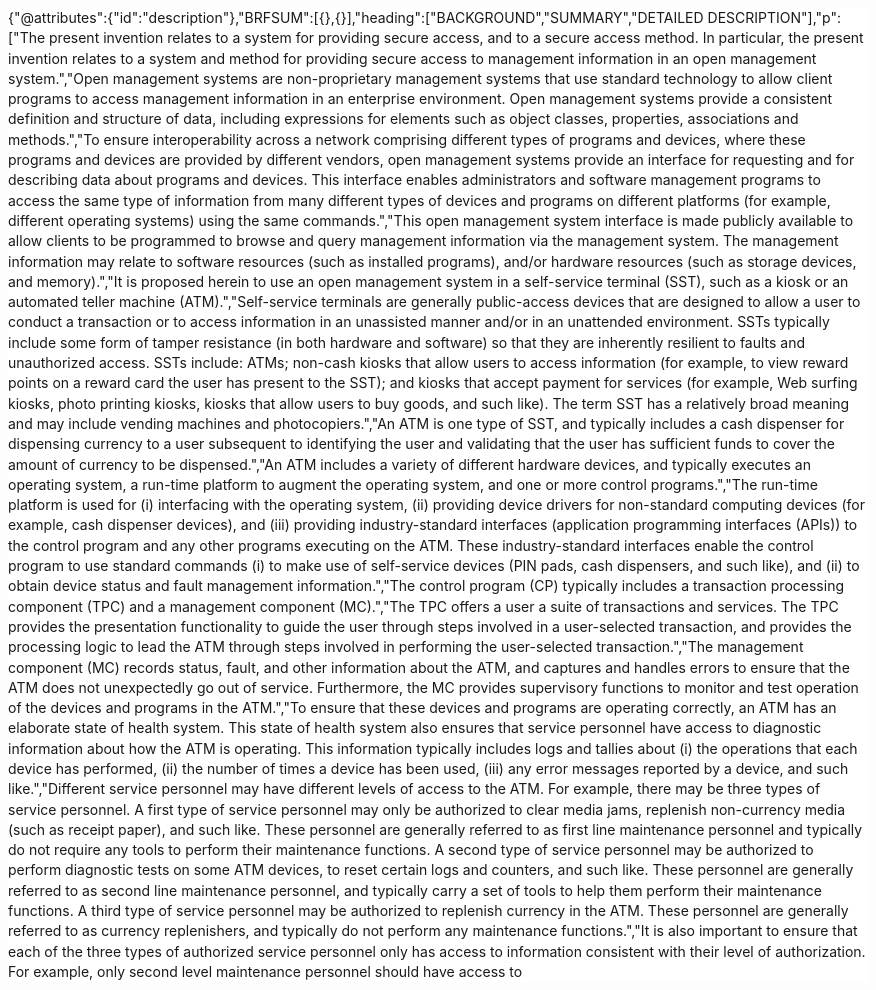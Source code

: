 {"@attributes":{"id":"description"},"BRFSUM":[{},{}],"heading":["BACKGROUND","SUMMARY","DETAILED DESCRIPTION"],"p":["The present invention relates to a system for providing secure access, and to a secure access method. In particular, the present invention relates to a system and method for providing secure access to management information in an open management system.","Open management systems are non-proprietary management systems that use standard technology to allow client programs to access management information in an enterprise environment. Open management systems provide a consistent definition and structure of data, including expressions for elements such as object classes, properties, associations and methods.","To ensure interoperability across a network comprising different types of programs and devices, where these programs and devices are provided by different vendors, open management systems provide an interface for requesting and for describing data about programs and devices. This interface enables administrators and software management programs to access the same type of information from many different types of devices and programs on different platforms (for example, different operating systems) using the same commands.","This open management system interface is made publicly available to allow clients to be programmed to browse and query management information via the management system. The management information may relate to software resources (such as installed programs), and\/or hardware resources (such as storage devices, and memory).","It is proposed herein to use an open management system in a self-service terminal (SST), such as a kiosk or an automated teller machine (ATM).","Self-service terminals are generally public-access devices that are designed to allow a user to conduct a transaction or to access information in an unassisted manner and\/or in an unattended environment. SSTs typically include some form of tamper resistance (in both hardware and software) so that they are inherently resilient to faults and unauthorized access. SSTs include: ATMs; non-cash kiosks that allow users to access information (for example, to view reward points on a reward card the user has present to the SST); and kiosks that accept payment for services (for example, Web surfing kiosks, photo printing kiosks, kiosks that allow users to buy goods, and such like). The term SST has a relatively broad meaning and may include vending machines and photocopiers.","An ATM is one type of SST, and typically includes a cash dispenser for dispensing currency to a user subsequent to identifying the user and validating that the user has sufficient funds to cover the amount of currency to be dispensed.","An ATM includes a variety of different hardware devices, and typically executes an operating system, a run-time platform to augment the operating system, and one or more control programs.","The run-time platform is used for (i) interfacing with the operating system, (ii) providing device drivers for non-standard computing devices (for example, cash dispenser devices), and (iii) providing industry-standard interfaces (application programming interfaces (APIs)) to the control program and any other programs executing on the ATM. These industry-standard interfaces enable the control program to use standard commands (i) to make use of self-service devices (PIN pads, cash dispensers, and such like), and (ii) to obtain device status and fault management information.","The control program (CP) typically includes a transaction processing component (TPC) and a management component (MC).","The TPC offers a user a suite of transactions and services. The TPC provides the presentation functionality to guide the user through steps involved in a user-selected transaction, and provides the processing logic to lead the ATM  through steps involved in performing the user-selected transaction.","The management component (MC) records status, fault, and other information about the ATM, and captures and handles errors to ensure that the ATM does not unexpectedly go out of service. Furthermore, the MC provides supervisory functions to monitor and test operation of the devices and programs in the ATM.","To ensure that these devices and programs are operating correctly, an ATM has an elaborate state of health system. This state of health system also ensures that service personnel have access to diagnostic information about how the ATM is operating. This information typically includes logs and tallies about (i) the operations that each device has performed, (ii) the number of times a device has been used, (iii) any error messages reported by a device, and such like.","Different service personnel may have different levels of access to the ATM. For example, there may be three types of service personnel. A first type of service personnel may only be authorized to clear media jams, replenish non-currency media (such as receipt paper), and such like. These personnel are generally referred to as first line maintenance personnel and typically do not require any tools to perform their maintenance functions. A second type of service personnel may be authorized to perform diagnostic tests on some ATM devices, to reset certain logs and counters, and such like. These personnel are generally referred to as second line maintenance personnel, and typically carry a set of tools to help them perform their maintenance functions. A third type of service personnel may be authorized to replenish currency in the ATM. These personnel are generally referred to as currency replenishers, and typically do not perform any maintenance functions.","It is also important to ensure that each of the three types of authorized service personnel only has access to information consistent with their level of authorization. For example, only second level maintenance personnel should have access to
